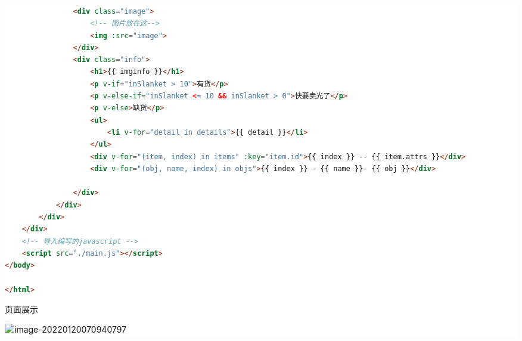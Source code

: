 ```html
                <div class="image">
                    <!-- 图片放在这-->
                    <img :src="image">
                </div>
                <div class="info">
                    <h1>{{ imginfo }}</h1>
                    <p v-if="inSlanket > 10">有货</p>
                    <p v-else-if="inSlanket <= 10 && inSlanket > 0">快要卖光了</p>
                    <p v-else>缺货</p>
                    <ul>
                        <li v-for="detail in details">{{ detail }}</li>
                    </ul>
                    <div v-for="(item, index) in items" :key="item.id">{{ index }} -- {{ item.attrs }}</div>
                    <div v-for="(obj, name, index) in objs">{{ index }} - {{ name }}- {{ obj }}</div>

                </div>
            </div>
        </div>
    </div>
    <!-- 导入编写的javascript -->
    <script src="./main.js"></script>
</body>

</html>
```

页面展示

![image-20220120070940797](C:\Users\gdd93\AppData\Roaming\Typora\typora-user-images\image-20220120070940797.png)

